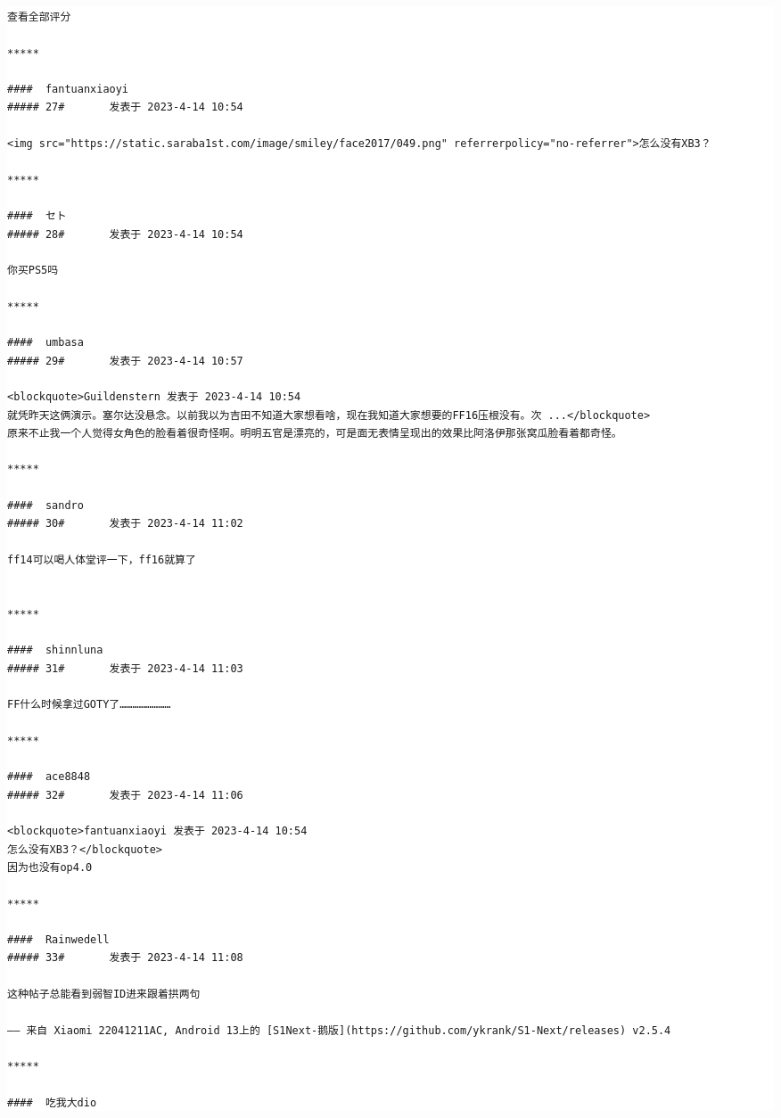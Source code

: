 ````我不就是说那个吗。
查看全部评分

*****

####  fantuanxiaoyi  
##### 27#       发表于 2023-4-14 10:54

<img src="https://static.saraba1st.com/image/smiley/face2017/049.png" referrerpolicy="no-referrer">怎么没有XB3？

*****

####  セト  
##### 28#       发表于 2023-4-14 10:54

你买PS5吗

*****

####  umbasa  
##### 29#       发表于 2023-4-14 10:57

<blockquote>Guildenstern 发表于 2023-4-14 10:54
就凭昨天这俩演示。塞尔达没悬念。以前我以为吉田不知道大家想看啥，现在我知道大家想要的FF16压根没有。次 ...</blockquote>
原来不止我一个人觉得女角色的脸看着很奇怪啊。明明五官是漂亮的，可是面无表情呈现出的效果比阿洛伊那张窝瓜脸看着都奇怪。

*****

####  sandro  
##### 30#       发表于 2023-4-14 11:02

ff14可以喝人体堂评一下，ff16就算了


*****

####  shinnluna  
##### 31#       发表于 2023-4-14 11:03

FF什么时候拿过GOTY了……………………

*****

####  ace8848  
##### 32#       发表于 2023-4-14 11:06

<blockquote>fantuanxiaoyi 发表于 2023-4-14 10:54
怎么没有XB3？</blockquote>
因为也没有op4.0

*****

####  Rainwedell  
##### 33#       发表于 2023-4-14 11:08

这种帖子总能看到弱智ID进来跟着拱两句

—— 来自 Xiaomi 22041211AC, Android 13上的 [S1Next-鹅版](https://github.com/ykrank/S1-Next/releases) v2.5.4

*****

####  吃我大dio  
````